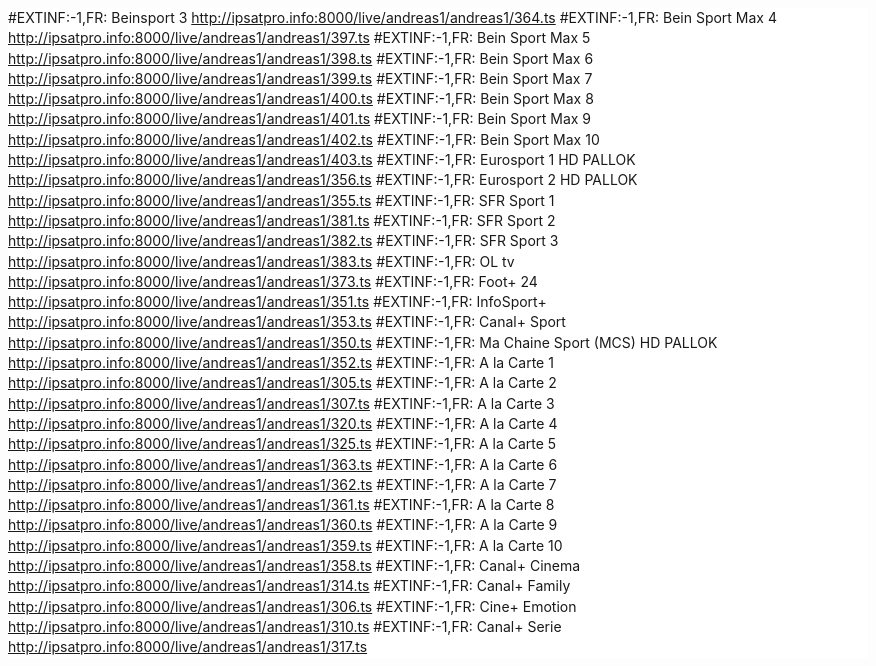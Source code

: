 #EXTINF:-1,FR: Beinsport 3
http://ipsatpro.info:8000/live/andreas1/andreas1/364.ts
#EXTINF:-1,FR: Bein Sport Max 4
http://ipsatpro.info:8000/live/andreas1/andreas1/397.ts
#EXTINF:-1,FR: Bein Sport Max 5
http://ipsatpro.info:8000/live/andreas1/andreas1/398.ts
#EXTINF:-1,FR: Bein Sport Max 6
http://ipsatpro.info:8000/live/andreas1/andreas1/399.ts
#EXTINF:-1,FR: Bein Sport Max 7
http://ipsatpro.info:8000/live/andreas1/andreas1/400.ts
#EXTINF:-1,FR: Bein Sport Max 8
http://ipsatpro.info:8000/live/andreas1/andreas1/401.ts
#EXTINF:-1,FR: Bein Sport Max 9
http://ipsatpro.info:8000/live/andreas1/andreas1/402.ts
#EXTINF:-1,FR: Bein Sport Max 10
http://ipsatpro.info:8000/live/andreas1/andreas1/403.ts
#EXTINF:-1,FR: Eurosport 1 HD PALLOK
http://ipsatpro.info:8000/live/andreas1/andreas1/356.ts
#EXTINF:-1,FR: Eurosport 2 HD PALLOK
http://ipsatpro.info:8000/live/andreas1/andreas1/355.ts
#EXTINF:-1,FR: SFR Sport 1
http://ipsatpro.info:8000/live/andreas1/andreas1/381.ts
#EXTINF:-1,FR: SFR Sport 2
http://ipsatpro.info:8000/live/andreas1/andreas1/382.ts
#EXTINF:-1,FR: SFR Sport 3
http://ipsatpro.info:8000/live/andreas1/andreas1/383.ts
#EXTINF:-1,FR: OL tv
http://ipsatpro.info:8000/live/andreas1/andreas1/373.ts
#EXTINF:-1,FR: Foot+ 24
http://ipsatpro.info:8000/live/andreas1/andreas1/351.ts
#EXTINF:-1,FR: InfoSport+
http://ipsatpro.info:8000/live/andreas1/andreas1/353.ts
#EXTINF:-1,FR: Canal+ Sport
http://ipsatpro.info:8000/live/andreas1/andreas1/350.ts
#EXTINF:-1,FR: Ma Chaine Sport (MCS) HD PALLOK
http://ipsatpro.info:8000/live/andreas1/andreas1/352.ts
#EXTINF:-1,FR: A la Carte 1
http://ipsatpro.info:8000/live/andreas1/andreas1/305.ts
#EXTINF:-1,FR: A la Carte 2
http://ipsatpro.info:8000/live/andreas1/andreas1/307.ts
#EXTINF:-1,FR: A la Carte 3
http://ipsatpro.info:8000/live/andreas1/andreas1/320.ts
#EXTINF:-1,FR: A la Carte 4
http://ipsatpro.info:8000/live/andreas1/andreas1/325.ts
#EXTINF:-1,FR: A la Carte 5
http://ipsatpro.info:8000/live/andreas1/andreas1/363.ts
#EXTINF:-1,FR: A la Carte 6
http://ipsatpro.info:8000/live/andreas1/andreas1/362.ts
#EXTINF:-1,FR: A la Carte 7
http://ipsatpro.info:8000/live/andreas1/andreas1/361.ts
#EXTINF:-1,FR: A la Carte 8
http://ipsatpro.info:8000/live/andreas1/andreas1/360.ts
#EXTINF:-1,FR: A la Carte 9
http://ipsatpro.info:8000/live/andreas1/andreas1/359.ts
#EXTINF:-1,FR: A la Carte 10
http://ipsatpro.info:8000/live/andreas1/andreas1/358.ts
#EXTINF:-1,FR: Canal+ Cinema
http://ipsatpro.info:8000/live/andreas1/andreas1/314.ts
#EXTINF:-1,FR: Canal+ Family
http://ipsatpro.info:8000/live/andreas1/andreas1/306.ts
#EXTINF:-1,FR: Cine+ Emotion
http://ipsatpro.info:8000/live/andreas1/andreas1/310.ts
#EXTINF:-1,FR: Canal+ Serie
http://ipsatpro.info:8000/live/andreas1/andreas1/317.ts